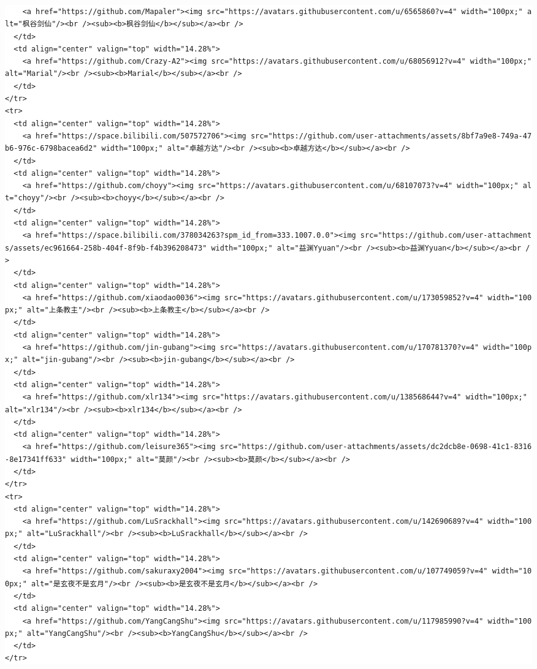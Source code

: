         <a href="https://github.com/Mapaler"><img src="https://avatars.githubusercontent.com/u/6565860?v=4" width="100px;" alt="枫谷剑仙"/><br /><sub><b>枫谷剑仙</b></sub></a><br />
      </td>
      <td align="center" valign="top" width="14.28%">
        <a href="https://github.com/Crazy-A2"><img src="https://avatars.githubusercontent.com/u/68056912?v=4" width="100px;" alt="Marial"/><br /><sub><b>Marial</b></sub></a><br />
      </td>
    </tr>
    <tr>
      <td align="center" valign="top" width="14.28%">
        <a href="https://space.bilibili.com/507572706"><img src="https://github.com/user-attachments/assets/8bf7a9e8-749a-47b6-976c-6798bacea6d2" width="100px;" alt="卓越方达"/><br /><sub><b>卓越方达</b></sub></a><br />
      </td>
      <td align="center" valign="top" width="14.28%">
        <a href="https://github.com/choyy"><img src="https://avatars.githubusercontent.com/u/68107073?v=4" width="100px;" alt="choyy"/><br /><sub><b>choyy</b></sub></a><br />
      </td>
      <td align="center" valign="top" width="14.28%">
        <a href="https://space.bilibili.com/378034263?spm_id_from=333.1007.0.0"><img src="https://github.com/user-attachments/assets/ec961664-258b-404f-8f9b-f4b396208473" width="100px;" alt="益渊Yyuan"/><br /><sub><b>益渊Yyuan</b></sub></a><br />
      </td>
      <td align="center" valign="top" width="14.28%">
        <a href="https://github.com/xiaodao0036"><img src="https://avatars.githubusercontent.com/u/173059852?v=4" width="100px;" alt="上条教主"/><br /><sub><b>上条教主</b></sub></a><br />
      </td>
      <td align="center" valign="top" width="14.28%">
        <a href="https://github.com/jin-gubang"><img src="https://avatars.githubusercontent.com/u/170781370?v=4" width="100px;" alt="jin-gubang"/><br /><sub><b>jin-gubang</b></sub></a><br />
      </td>
      <td align="center" valign="top" width="14.28%">
        <a href="https://github.com/xlr134"><img src="https://avatars.githubusercontent.com/u/138568644?v=4" width="100px;" alt="xlr134"/><br /><sub><b>xlr134</b></sub></a><br />
      </td>
      <td align="center" valign="top" width="14.28%">
        <a href="https://github.com/leisure365"><img src="https://github.com/user-attachments/assets/dc2dcb8e-0698-41c1-8316-8e17341ff633" width="100px;" alt="莫颜"/><br /><sub><b>莫颜</b></sub></a><br />
      </td>
    </tr>
    <tr>
      <td align="center" valign="top" width="14.28%">
        <a href="https://github.com/LuSrackhall"><img src="https://avatars.githubusercontent.com/u/142690689?v=4" width="100px;" alt="LuSrackhall"/><br /><sub><b>LuSrackhall</b></sub></a><br />
      </td>
      <td align="center" valign="top" width="14.28%">
        <a href="https://github.com/sakuraxy2004"><img src="https://avatars.githubusercontent.com/u/107749059?v=4" width="100px;" alt="是玄夜不是玄月"/><br /><sub><b>是玄夜不是玄月</b></sub></a><br />
      </td>
      <td align="center" valign="top" width="14.28%">
        <a href="https://github.com/YangCangShu"><img src="https://avatars.githubusercontent.com/u/117985990?v=4" width="100px;" alt="YangCangShu"/><br /><sub><b>YangCangShu</b></sub></a><br />
      </td>
    </tr>
  </tbody>
</table>


